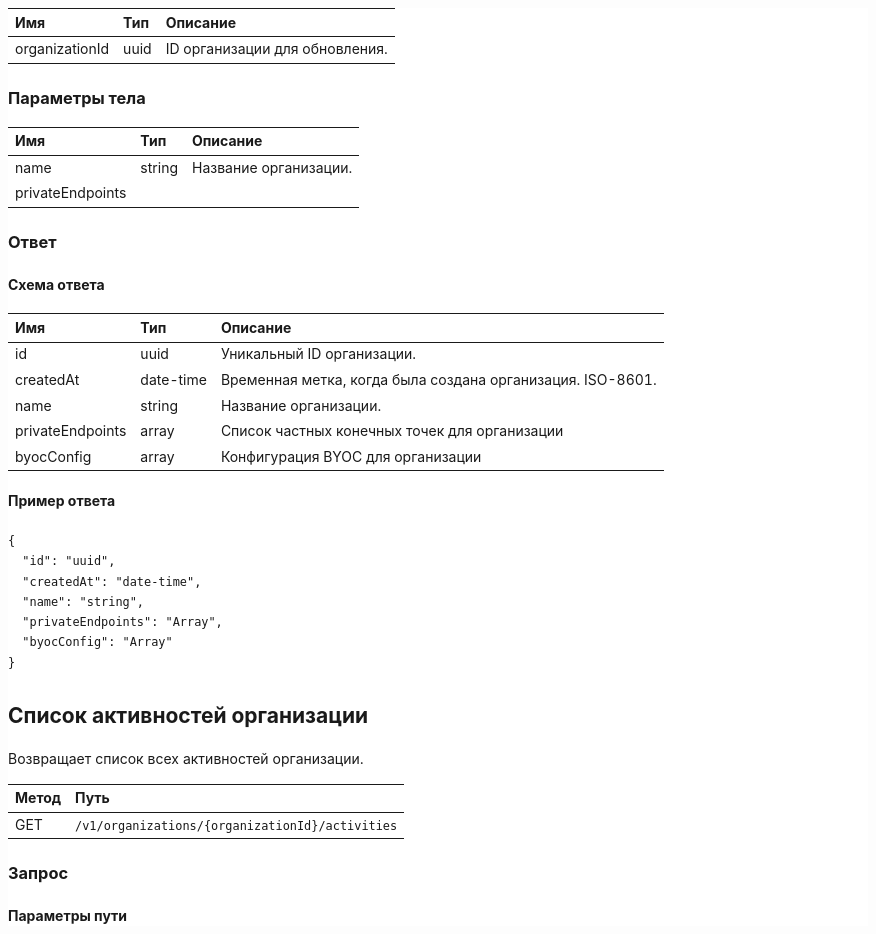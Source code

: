 | Имя | Тип | Описание |
| :--- | :--- | :---------- |
| organizationId | uuid | ID организации для обновления. | 

### Параметры тела

| Имя | Тип | Описание |
| :--- | :--- | :---------- |
| name | string | Название организации. | 
| privateEndpoints |  |  | 

### Ответ

#### Схема ответа

| Имя | Тип | Описание |
| :--- | :--- | :---------- |
| id | uuid | Уникальный ID организации. | 
| createdAt | date-time | Временная метка, когда была создана организация. ISO-8601. | 
| name | string | Название организации. | 
| privateEndpoints | array | Список частных конечных точек для организации | 
| byocConfig | array | Конфигурация BYOC для организации | 


#### Пример ответа

```
{
  "id": "uuid",
  "createdAt": "date-time",
  "name": "string",
  "privateEndpoints": "Array",
  "byocConfig": "Array"
}
```

## Список активностей организации

Возвращает список всех активностей организации.

| Метод | Путь |
| :----- | :--- |
| GET | `/v1/organizations/{organizationId}/activities` |

### Запрос

#### Параметры пути
